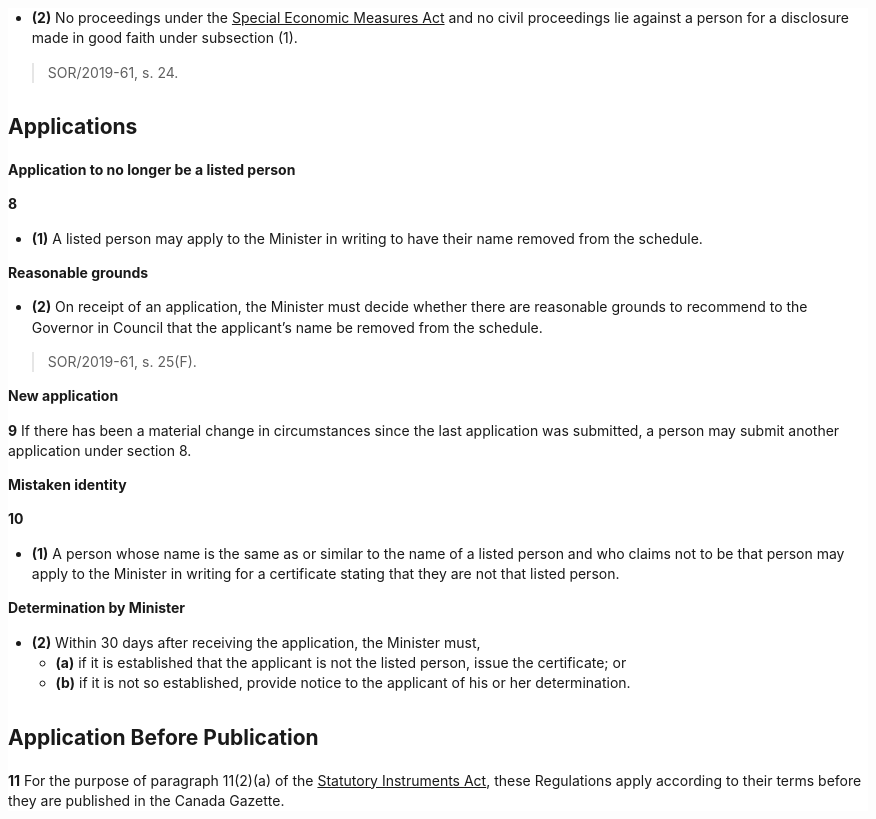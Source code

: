 - **(2)** No proceedings under the [Special Economic Measures Act](/en/Acts/Statutes%20of%20Canada/1992/c.%2017.md) and no civil proceedings lie against a person for a disclosure made in good faith under subsection (1).
> SOR/2019-61, s. 24.





## Applications



**Application to no longer be a listed person**

**8** 

- **(1)** A listed person may apply to the Minister in writing to have their name removed from the schedule.

**Reasonable grounds**

- **(2)** On receipt of an application, the Minister must decide whether there are reasonable grounds to recommend to the Governor in Council that the applicant’s name be removed from the schedule.
> SOR/2019-61, s. 25(F).





**New application**

**9** If there has been a material change in circumstances since the last application was submitted, a person may submit another application under section 8.




**Mistaken identity**

**10** 

- **(1)** A person whose name is the same as or similar to the name of a listed person and who claims not to be that person may apply to the Minister in writing for a certificate stating that they are not that listed person.

**Determination by Minister**

- **(2)** Within 30 days after receiving the application, the Minister must,
	- **(a)** if it is established that the applicant is not the listed person, issue the certificate; or
	- **(b)** if it is not so established, provide notice to the applicant of his or her determination.




## Application Before Publication


**11** For the purpose of paragraph 11(2)(a) of the [Statutory Instruments Act](/en/Acts/Revised%20Statutes%20of%20Canada/S/S-22.md), these Regulations apply according to their terms before they are published in the Canada Gazette.

